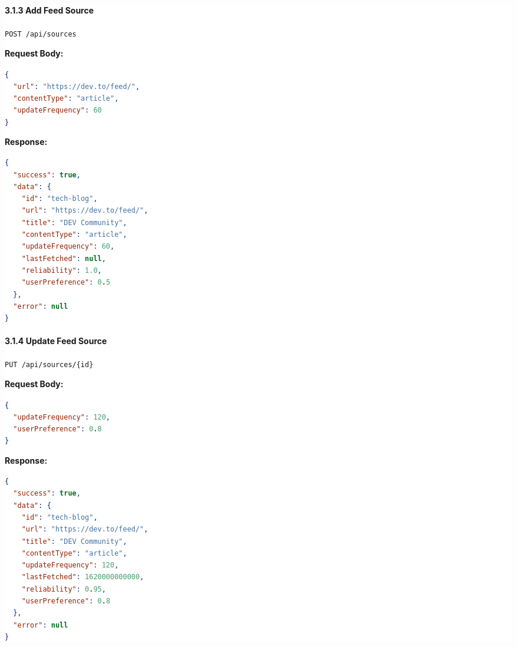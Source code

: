 #### 3.1.3 Add Feed Source

```
POST /api/sources
```

**Request Body:**
```json
{
  "url": "https://dev.to/feed/",
  "contentType": "article",
  "updateFrequency": 60
}
```

**Response:**
```json
{
  "success": true,
  "data": {
    "id": "tech-blog",
    "url": "https://dev.to/feed/",
    "title": "DEV Community",
    "contentType": "article",
    "updateFrequency": 60,
    "lastFetched": null,
    "reliability": 1.0,
    "userPreference": 0.5
  },
  "error": null
}
```

#### 3.1.4 Update Feed Source

```
PUT /api/sources/{id}
```

**Request Body:**
```json
{
  "updateFrequency": 120,
  "userPreference": 0.8
}
```

**Response:**
```json
{
  "success": true,
  "data": {
    "id": "tech-blog",
    "url": "https://dev.to/feed/",
    "title": "DEV Community",
    "contentType": "article",
    "updateFrequency": 120,
    "lastFetched": 1620000000000,
    "reliability": 0.95,
    "userPreference": 0.8
  },
  "error": null
}
```
